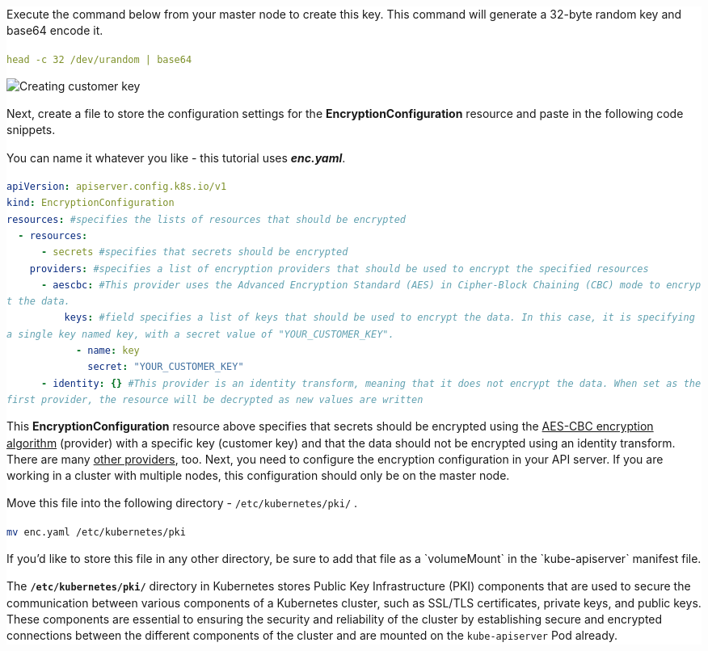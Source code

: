 Execute the command below from your master node to create this key. This command will generate a 32-byte random key and base64 encode it.

```yaml
head -c 32 /dev/urandom | base64
```

![Creating customer key](https://imgur.com/dOjZXWi)

Next, create a file to store the configuration settings for the **EncryptionConfiguration** resource and paste in the following code snippets.

 You can name it whatever you like - this tutorial uses ***enc.yaml***.

```yaml
apiVersion: apiserver.config.k8s.io/v1
kind: EncryptionConfiguration
resources: #specifies the lists of resources that should be encrypted
  - resources:
      - secrets #specifies that secrets should be encrypted
    providers: #specifies a list of encryption providers that should be used to encrypt the specified resources
      - aescbc: #This provider uses the Advanced Encryption Standard (AES) in Cipher-Block Chaining (CBC) mode to encrypt the data.
          keys: #field specifies a list of keys that should be used to encrypt the data. In this case, it is specifying a single key named key, with a secret value of "YOUR_CUSTOMER_KEY".
            - name: key
              secret: "YOUR_CUSTOMER_KEY"
      - identity: {} #This provider is an identity transform, meaning that it does not encrypt the data. When set as the first provider, the resource will be decrypted as new values are written 
```

This **EncryptionConfiguration** resource above specifies that secrets should be encrypted using the [AES-CBC encryption algorithm](https://proprivacy.com/guides/aes-encryption) (provider) with a specific key (customer key) and that the data should not be encrypted using an identity transform. There are many [other providers](https://kubernetes.io/docs/tasks/administer-cluster/encrypt-data/#providers), too. 
Next, you need to configure the encryption configuration in your API server. If you are working in a cluster with multiple nodes, this configuration should only be on the master node.

Move this file into the following directory - `/etc/kubernetes/pki/` . 

```bash
mv enc.yaml /etc/kubernetes/pki
```
<div class="notice--info">
 If you’d like to store this file in any other directory, be sure to add that file as a `volumeMount` in the `kube-apiserver` manifest file.

</div>

The **`/etc/kubernetes/pki/`** directory in Kubernetes stores Public Key Infrastructure (PKI) components that are used to secure the communication between various components of a Kubernetes cluster, such as SSL/TLS certificates, private keys, and public keys. These components are essential to ensuring the security and reliability of the cluster by establishing secure and encrypted connections between the different components of the cluster and are mounted on the `kube-apiserver` Pod already. 
